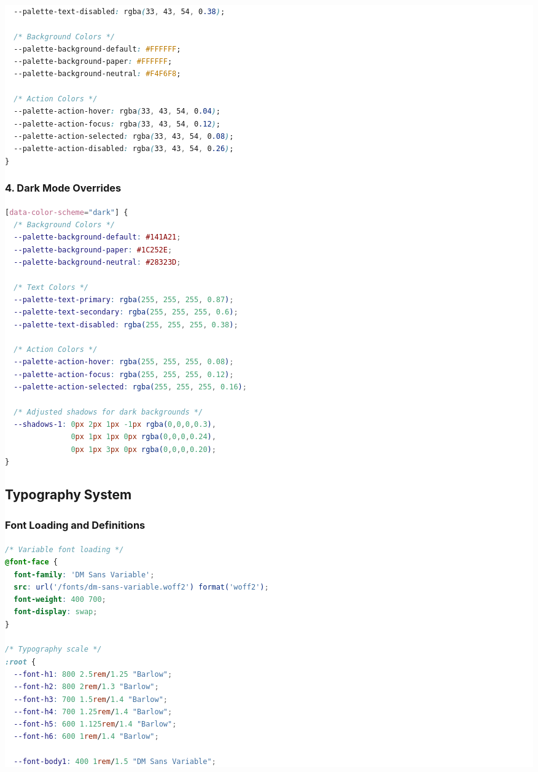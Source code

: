 ```css
  --palette-text-disabled: rgba(33, 43, 54, 0.38);
  
  /* Background Colors */
  --palette-background-default: #FFFFFF;
  --palette-background-paper: #FFFFFF;
  --palette-background-neutral: #F4F6F8;
  
  /* Action Colors */
  --palette-action-hover: rgba(33, 43, 54, 0.04);
  --palette-action-focus: rgba(33, 43, 54, 0.12);
  --palette-action-selected: rgba(33, 43, 54, 0.08);
  --palette-action-disabled: rgba(33, 43, 54, 0.26);
}
```

### 4. Dark Mode Overrides
```css
[data-color-scheme="dark"] {
  /* Background Colors */
  --palette-background-default: #141A21;
  --palette-background-paper: #1C252E;
  --palette-background-neutral: #28323D;
  
  /* Text Colors */
  --palette-text-primary: rgba(255, 255, 255, 0.87);
  --palette-text-secondary: rgba(255, 255, 255, 0.6);
  --palette-text-disabled: rgba(255, 255, 255, 0.38);
  
  /* Action Colors */
  --palette-action-hover: rgba(255, 255, 255, 0.08);
  --palette-action-focus: rgba(255, 255, 255, 0.12);
  --palette-action-selected: rgba(255, 255, 255, 0.16);
  
  /* Adjusted shadows for dark backgrounds */
  --shadows-1: 0px 2px 1px -1px rgba(0,0,0,0.3),
               0px 1px 1px 0px rgba(0,0,0,0.24),
               0px 1px 3px 0px rgba(0,0,0,0.20);
}
```

## Typography System

### Font Loading and Definitions
```css
/* Variable font loading */
@font-face {
  font-family: 'DM Sans Variable';
  src: url('/fonts/dm-sans-variable.woff2') format('woff2');
  font-weight: 400 700;
  font-display: swap;
}

/* Typography scale */
:root {
  --font-h1: 800 2.5rem/1.25 "Barlow";
  --font-h2: 800 2rem/1.3 "Barlow";
  --font-h3: 700 1.5rem/1.4 "Barlow";
  --font-h4: 700 1.25rem/1.4 "Barlow";
  --font-h5: 600 1.125rem/1.4 "Barlow";
  --font-h6: 600 1rem/1.4 "Barlow";
  
  --font-body1: 400 1rem/1.5 "DM Sans Variable";
```